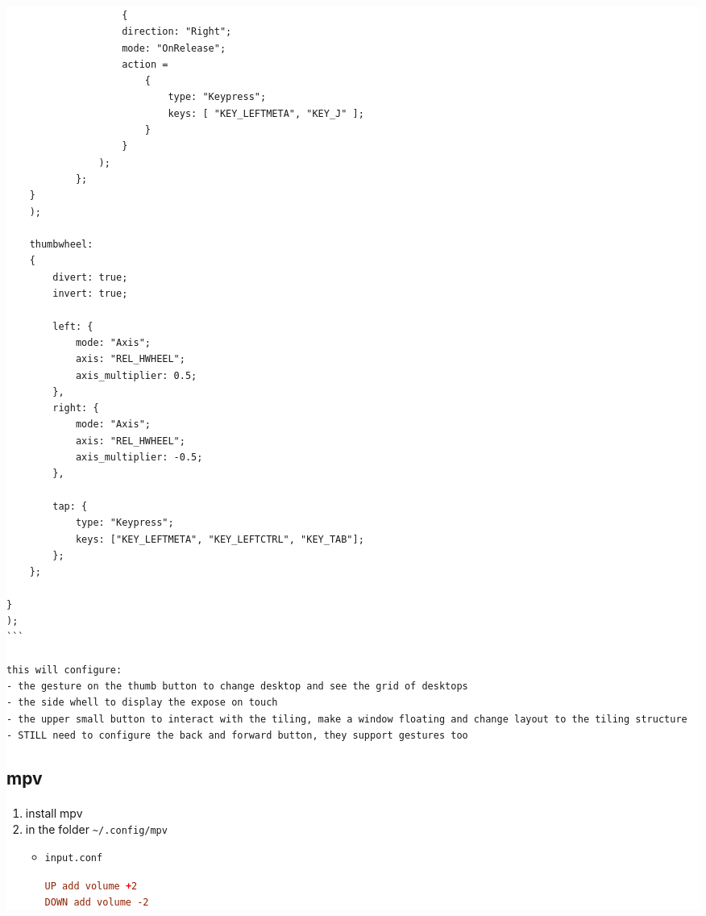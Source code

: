                         {
                        direction: "Right";
                        mode: "OnRelease";
                        action =
                            {
                                type: "Keypress";
                                keys: [ "KEY_LEFTMETA", "KEY_J" ];
                            }
                        }
                    );
                };
        }
        );

        thumbwheel:
        {
            divert: true;
            invert: true;

            left: {
                mode: "Axis";
                axis: "REL_HWHEEL";
                axis_multiplier: 0.5;
            },
            right: {
                mode: "Axis";
                axis: "REL_HWHEEL";
                axis_multiplier: -0.5;
            },

            tap: {
                type: "Keypress";
                keys: ["KEY_LEFTMETA", "KEY_LEFTCTRL", "KEY_TAB"];
            };
        };

    }
    );
    ```

    this will configure:
    - the gesture on the thumb button to change desktop and see the grid of desktops
    - the side whell to display the expose on touch
    - the upper small button to interact with the tiling, make a window floating and change layout to the tiling structure
    - STILL need to configure the back and forward button, they support gestures too

## mpv

1. install mpv
2. in the folder `~/.config/mpv`
    - `input.conf`

        ```conf
        UP add volume +2
        DOWN add volume -2
